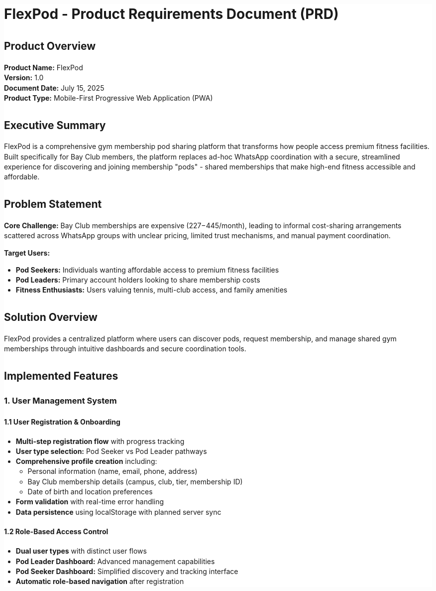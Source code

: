 # FlexPod - Product Requirements Document (PRD)

## Product Overview

**Product Name:** FlexPod  
**Version:** 1.0  
**Document Date:** July 15, 2025  
**Product Type:** Mobile-First Progressive Web Application (PWA)

## Executive Summary

FlexPod is a comprehensive gym membership pod sharing platform that transforms how people access premium fitness facilities. Built specifically for Bay Club members, the platform replaces ad-hoc WhatsApp coordination with a secure, streamlined experience for discovering and joining membership "pods" - shared memberships that make high-end fitness accessible and affordable.

## Problem Statement

**Core Challenge:** Bay Club memberships are expensive ($227-$445/month), leading to informal cost-sharing arrangements scattered across WhatsApp groups with unclear pricing, limited trust mechanisms, and manual payment coordination.

**Target Users:**
- **Pod Seekers:** Individuals wanting affordable access to premium fitness facilities
- **Pod Leaders:** Primary account holders looking to share membership costs
- **Fitness Enthusiasts:** Users valuing tennis, multi-club access, and family amenities

## Solution Overview

FlexPod provides a centralized platform where users can discover pods, request membership, and manage shared gym memberships through intuitive dashboards and secure coordination tools.

## Implemented Features

### 1. User Management System

#### 1.1 User Registration & Onboarding
- **Multi-step registration flow** with progress tracking
- **User type selection:** Pod Seeker vs Pod Leader pathways
- **Comprehensive profile creation** including:
  - Personal information (name, email, phone, address)
  - Bay Club membership details (campus, club, tier, membership ID)
  - Date of birth and location preferences
- **Form validation** with real-time error handling
- **Data persistence** using localStorage with planned server sync

#### 1.2 Role-Based Access Control
- **Dual user types** with distinct user flows
- **Pod Leader Dashboard:** Advanced management capabilities
- **Pod Seeker Dashboard:** Simplified discovery and tracking interface
- **Automatic role-based navigation** after registration
